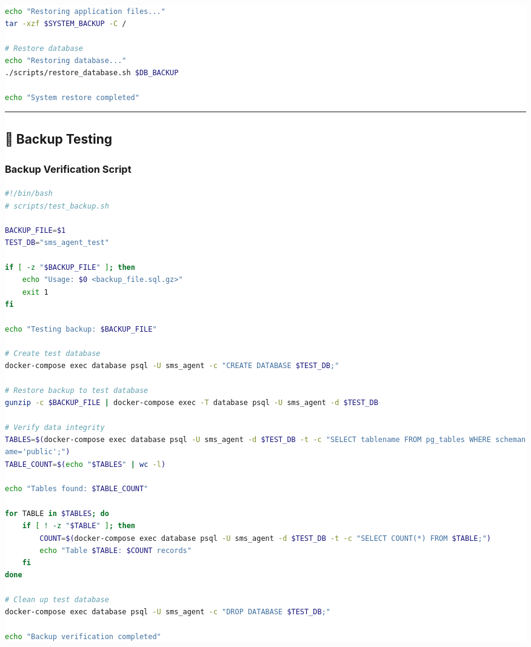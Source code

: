 ```bash
echo "Restoring application files..."
tar -xzf $SYSTEM_BACKUP -C /

# Restore database
echo "Restoring database..."
./scripts/restore_database.sh $DB_BACKUP

echo "System restore completed"
```

---

## 🧪 **Backup Testing**

### **Backup Verification Script**

```bash
#!/bin/bash
# scripts/test_backup.sh

BACKUP_FILE=$1
TEST_DB="sms_agent_test"

if [ -z "$BACKUP_FILE" ]; then
    echo "Usage: $0 <backup_file.sql.gz>"
    exit 1
fi

echo "Testing backup: $BACKUP_FILE"

# Create test database
docker-compose exec database psql -U sms_agent -c "CREATE DATABASE $TEST_DB;"

# Restore backup to test database
gunzip -c $BACKUP_FILE | docker-compose exec -T database psql -U sms_agent -d $TEST_DB

# Verify data integrity
TABLES=$(docker-compose exec database psql -U sms_agent -d $TEST_DB -t -c "SELECT tablename FROM pg_tables WHERE schemaname='public';")
TABLE_COUNT=$(echo "$TABLES" | wc -l)

echo "Tables found: $TABLE_COUNT"

for TABLE in $TABLES; do
    if [ ! -z "$TABLE" ]; then
        COUNT=$(docker-compose exec database psql -U sms_agent -d $TEST_DB -t -c "SELECT COUNT(*) FROM $TABLE;")
        echo "Table $TABLE: $COUNT records"
    fi
done

# Clean up test database
docker-compose exec database psql -U sms_agent -c "DROP DATABASE $TEST_DB;"

echo "Backup verification completed"
```
